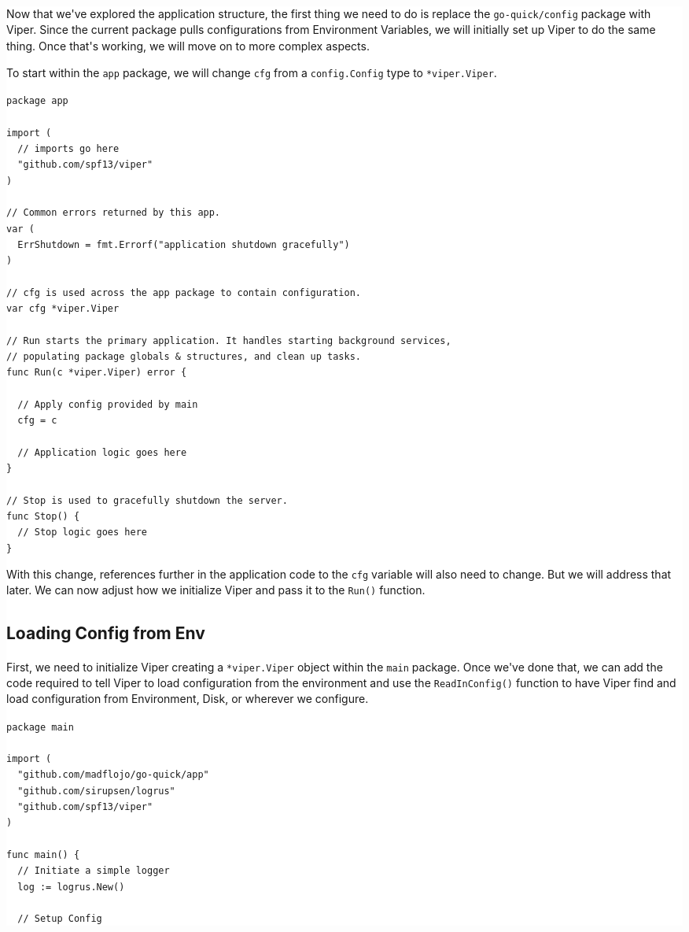 
Now that we've explored the application structure, the first thing we need to do is replace the `go-quick/config` package with Viper. Since the current package pulls configurations from Environment Variables, we will initially set up Viper to do the same thing. Once that's working, we will move on to more complex aspects.

To start within the `app` package, we will change `cfg` from a `config.Config` type to `*viper.Viper`.

```golang
package app

import (
  // imports go here
  "github.com/spf13/viper"
)

// Common errors returned by this app.
var (
  ErrShutdown = fmt.Errorf("application shutdown gracefully")
)

// cfg is used across the app package to contain configuration.
var cfg *viper.Viper

// Run starts the primary application. It handles starting background services,
// populating package globals & structures, and clean up tasks.
func Run(c *viper.Viper) error {

  // Apply config provided by main
  cfg = c

  // Application logic goes here
}

// Stop is used to gracefully shutdown the server.
func Stop() {
  // Stop logic goes here
}
```

With this change, references further in the application code to the `cfg` variable will also need to change. But we will address that later. We can now adjust how we initialize Viper and pass it to the `Run()` function.

## Loading Config from Env

First, we need to initialize Viper creating a `*viper.Viper` object within the `main` package. Once we've done that, we can add the code required to tell Viper to load configuration from the environment and use the `ReadInConfig()` function to have Viper find and load configuration from Environment, Disk, or wherever we configure.

```golang
package main

import (
  "github.com/madflojo/go-quick/app"
  "github.com/sirupsen/logrus"
  "github.com/spf13/viper"
)

func main() {
  // Initiate a simple logger
  log := logrus.New()

  // Setup Config
```